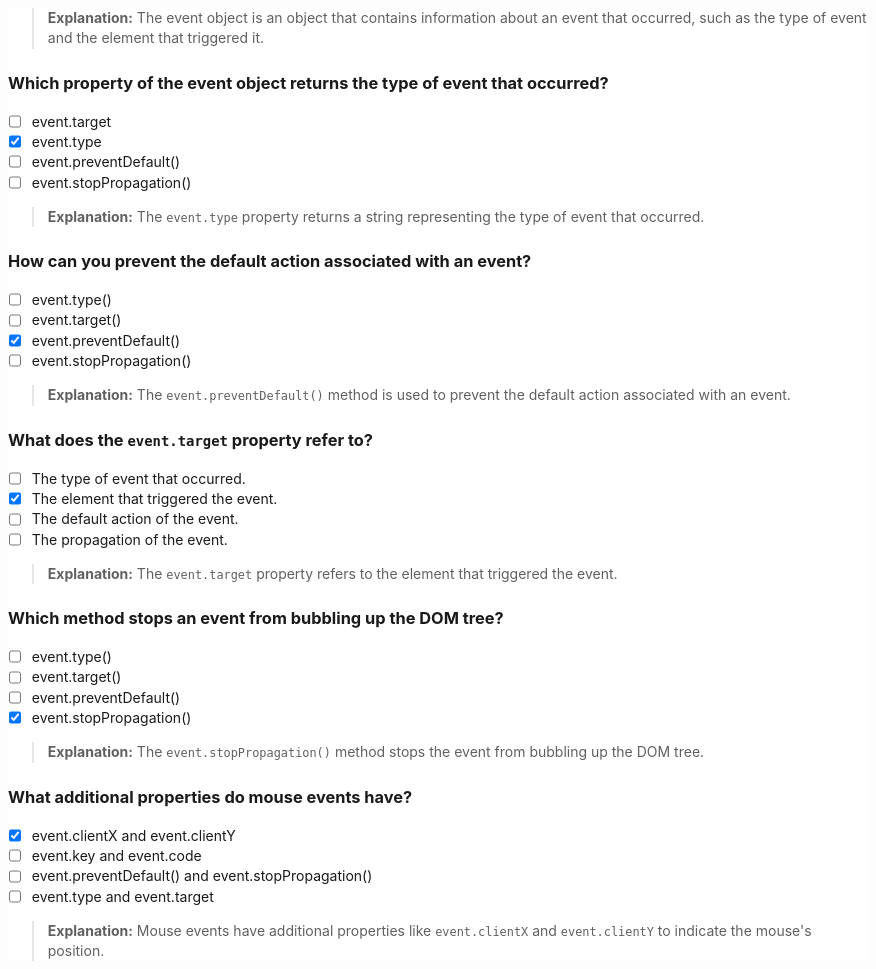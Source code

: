 > **Explanation:** The event object is an object that contains information about an event that occurred, such as the type of event and the element that triggered it.

### Which property of the event object returns the type of event that occurred?

- [ ] event.target
- [x] event.type
- [ ] event.preventDefault()
- [ ] event.stopPropagation()

> **Explanation:** The `event.type` property returns a string representing the type of event that occurred.

### How can you prevent the default action associated with an event?

- [ ] event.type()
- [ ] event.target()
- [x] event.preventDefault()
- [ ] event.stopPropagation()

> **Explanation:** The `event.preventDefault()` method is used to prevent the default action associated with an event.

### What does the `event.target` property refer to?

- [ ] The type of event that occurred.
- [x] The element that triggered the event.
- [ ] The default action of the event.
- [ ] The propagation of the event.

> **Explanation:** The `event.target` property refers to the element that triggered the event.

### Which method stops an event from bubbling up the DOM tree?

- [ ] event.type()
- [ ] event.target()
- [ ] event.preventDefault()
- [x] event.stopPropagation()

> **Explanation:** The `event.stopPropagation()` method stops the event from bubbling up the DOM tree.

### What additional properties do mouse events have?

- [x] event.clientX and event.clientY
- [ ] event.key and event.code
- [ ] event.preventDefault() and event.stopPropagation()
- [ ] event.type and event.target

> **Explanation:** Mouse events have additional properties like `event.clientX` and `event.clientY` to indicate the mouse's position.
